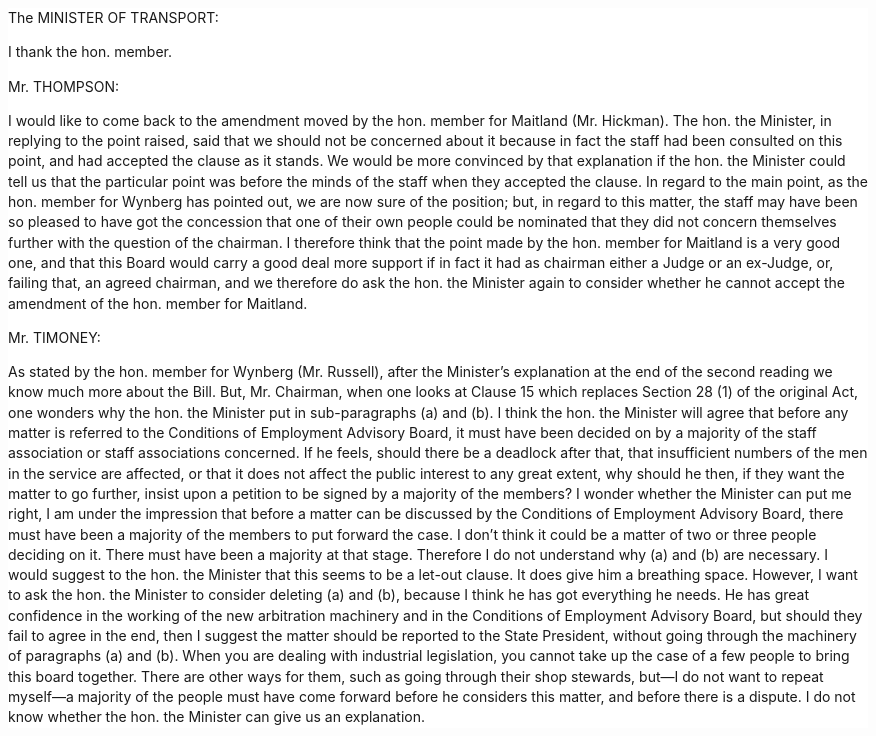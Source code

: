 </speech>

<speech by="#minister_of_transport">

<from>The <person refersTo="hansard_za">MINISTER OF TRANSPORT</person>:</from>

<p>I thank the hon. member.</p>

</speech>

<speech by="#thompson">

<from>Mr. <person refersTo="hansard_za">THOMPSON</person>:</from>

<p>I would like to come back to the amendment moved by the hon. member for Maitland (Mr. Hickman). The hon. the Minister, in replying to the point raised, said that we should not be concerned about it because in fact the staff had been consulted on this point, and had accepted the clause as it stands. We would be more convinced by that explanation if the hon. the Minister could tell us that the particular point was before the minds of the staff when they accepted the clause. In regard to the main point, as the hon. member for Wynberg has pointed out, we are now sure of the position; but, in regard to this matter, the staff may have been so pleased to have got the concession that one of their own people could be nominated that they did not concern themselves further with the question of the chairman. I therefore think that the point made by the hon. member for Maitland is a very good one, and that this Board would carry a good deal more support if in fact it had as chairman either a Judge or an ex-Judge, <span class="col_729-730" refersTo="page_0379"/>or, failing that, an agreed chairman, and we therefore do ask the hon. the Minister again to consider whether he cannot accept the amendment of the hon. member for Maitland.</p>

</speech>

<speech by="#timoney">

<from>Mr. <person refersTo="hansard_za">TIMONEY</person>:</from>

<p>As stated by the hon. member for Wynberg (Mr. Russell), after the Minister&#x2019;s explanation at the end of the second reading we know much more about the Bill. But, Mr. Chairman, when one looks at Clause 15 which replaces Section 28 (1) of the original Act, one wonders why the hon. the Minister put in sub-paragraphs (a) and (b). I think the hon. the Minister will agree that before any matter is referred to the Conditions of Employment Advisory Board, it must have been decided on by a majority of the staff association or staff associations concerned. If he feels, should there be a deadlock after that, that insufficient numbers of the men in the service are affected, or that it does not affect the public interest to any great extent, why should he then, if they want the matter to go further, insist upon a petition to be signed by a majority of the members? I wonder whether the Minister can put me right, I am under the impression that before a matter can be discussed by the Conditions of Employment Advisory Board, there must have been a majority of the members to put forward the case. I don&#x2019;t think it could be a matter of two or three people deciding on it. There must have been a majority at that stage. Therefore I do not understand why (a) and (b) are necessary. I would suggest to the hon. the Minister that this seems to be a let-out clause. It does give him a breathing space. However, I want to ask the hon. the Minister to consider deleting (a) and (b), because I think he has got everything he needs. He has great confidence in the working of the new arbitration machinery and in the Conditions of Employment Advisory Board, but should they fail to agree in the end, then I suggest the matter should be reported to the State President, without going through the machinery of paragraphs (a) and (b). When you are dealing with industrial legislation, you cannot take up the case of a few people to bring this board together. There are other ways for them, such as going through their shop stewards, but&#x2014;I do not want to repeat myself&#x2014;a majority of the people must have come forward before he considers this matter, and before there is a dispute. I do not know whether the hon. the Minister can give us an explanation.</p>

